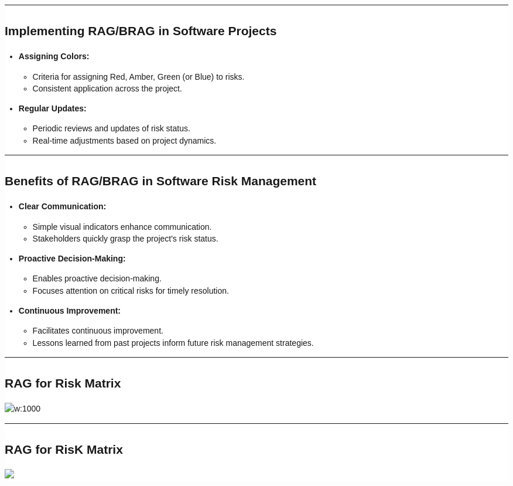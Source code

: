 <style>
  body {
    font-family: 'Arial', sans-serif;
  }
  table {
    border-collapse: collapse;
    width: 100%;
    margin-top: 20px;
  }
  th, td {
    border: 1px solid #ccc;
    padding: 10px;
    text-align: center;
  }
  th {
    background-color: #f2f2f2;
  }
  .red { background-color: #e74c3c; color: #fff; }
  .amber { background-color: #f39c12; color: #fff; }
  .green { background-color: #2ecc71; color: #fff; }
</style>

---

## Implementing RAG/BRAG in Software Projects

- **Assigning Colors:**
  - Criteria for assigning Red, Amber, Green (or Blue) to risks.
  - Consistent application across the project.

- **Regular Updates:**
  - Periodic reviews and updates of risk status.
  - Real-time adjustments based on project dynamics.

---

## Benefits of RAG/BRAG in Software Risk Management

- **Clear Communication:**
  - Simple visual indicators enhance communication.
  - Stakeholders quickly grasp the project's risk status.

- **Proactive Decision-Making:**
  - Enables proactive decision-making.
  - Focuses attention on critical risks for timely resolution.

- **Continuous Improvement:**
  - Facilitates continuous improvement.
  - Lessons learned from past projects inform future risk management strategies.

---

## RAG for Risk Matrix

![w:1000](https://www.researchgate.net/publication/328924785/figure/fig1/AS:692675720249347@1542158169809/A-risk-matrix-with-associated-red-amber-green-RAG-organisational-risk-acceptancegreen_W640.jpg#center)

---

## RAG for RisK Matrix

![](../../figures/riskMatrix.png)
